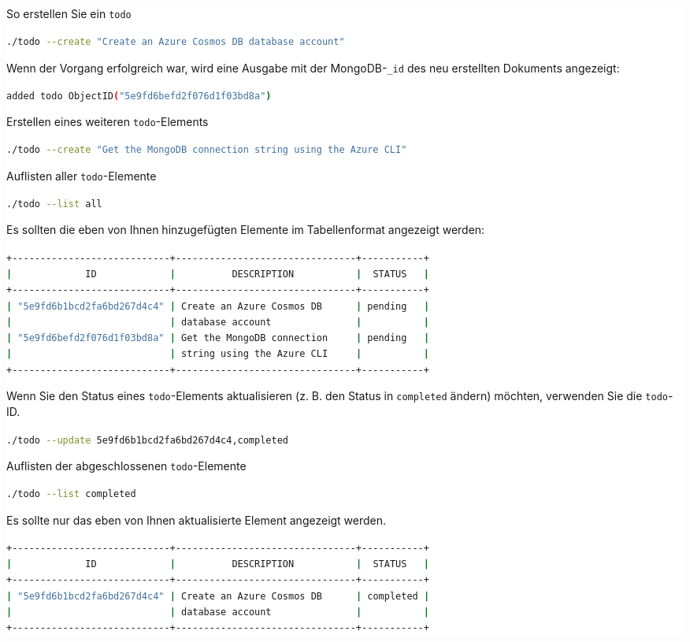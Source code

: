 So erstellen Sie ein `todo`

```bash
./todo --create "Create an Azure Cosmos DB database account"
```

Wenn der Vorgang erfolgreich war, wird eine Ausgabe mit der MongoDB-`_id` des neu erstellten Dokuments angezeigt:

```bash
added todo ObjectID("5e9fd6befd2f076d1f03bd8a")
```

Erstellen eines weiteren `todo`-Elements

```bash
./todo --create "Get the MongoDB connection string using the Azure CLI"
```

Auflisten aller `todo`-Elemente

```bash
./todo --list all
```

Es sollten die eben von Ihnen hinzugefügten Elemente im Tabellenformat angezeigt werden:

```bash
+----------------------------+--------------------------------+-----------+
|             ID             |          DESCRIPTION           |  STATUS   |
+----------------------------+--------------------------------+-----------+
| "5e9fd6b1bcd2fa6bd267d4c4" | Create an Azure Cosmos DB      | pending   |
|                            | database account               |           |
| "5e9fd6befd2f076d1f03bd8a" | Get the MongoDB connection     | pending   |
|                            | string using the Azure CLI     |           |
+----------------------------+--------------------------------+-----------+
```

Wenn Sie den Status eines `todo`-Elements aktualisieren (z. B. den Status in `completed` ändern) möchten, verwenden Sie die `todo`-ID.

```bash
./todo --update 5e9fd6b1bcd2fa6bd267d4c4,completed
```

Auflisten der abgeschlossenen `todo`-Elemente

```bash
./todo --list completed
```

Es sollte nur das eben von Ihnen aktualisierte Element angezeigt werden.

```bash
+----------------------------+--------------------------------+-----------+
|             ID             |          DESCRIPTION           |  STATUS   |
+----------------------------+--------------------------------+-----------+
| "5e9fd6b1bcd2fa6bd267d4c4" | Create an Azure Cosmos DB      | completed |
|                            | database account               |           |
+----------------------------+--------------------------------+-----------+
```
